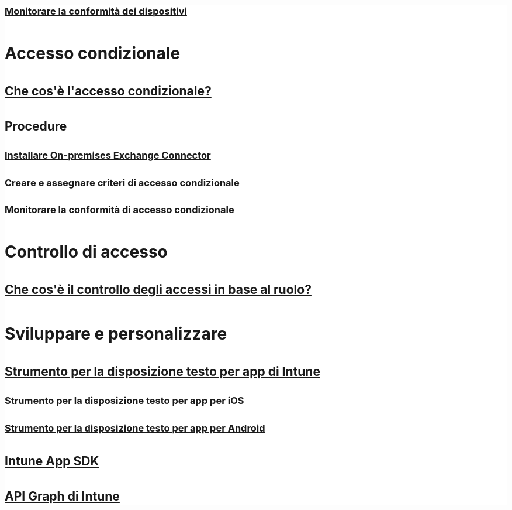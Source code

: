 ### [Monitorare la conformità dei dispositivi](set-device-compliance/monitor-intune-device-compliance-policies.md)




# Accesso condizionale
## [Che cos'è l'accesso condizionale?](conditional-access/what-is-conditional-access.md)
## Procedure
### [Installare On-premises Exchange Connector](conditional-access/install-intune-on-premises-exchange-connector.md)
### [Creare e assegnare criteri di accesso condizionale](conditional-access/create-conditional-access-policy-for-exchange-on-premises.md)
### [Monitorare la conformità di accesso condizionale](conditional-access/monitor-conditional-access-compliance-for-on-premises-exchange-and-exchange-online.md)

# Controllo di accesso
## [Che cos'è il controllo degli accessi in base al ruolo?](access-control/role-based-access-control.md)

# Sviluppare e personalizzare
## [Strumento per la disposizione testo per app di Intune](/intune/deploy-use/decide-how-to-prepare-apps-for-mobile-application-management-with-microsoft-intune?toc=%2fintune-azure%2ftoc.json)
### [Strumento per la disposizione testo per app per iOS](/intune/deploy-use/prepare-ios-apps-for-mobile-application-management-with-the-microsoft-intune-app-wrapping-tool?toc=%2fintune-azure%2ftoc.json)
### [Strumento per la disposizione testo per app per Android](/intune/deploy-use/prepare-android-apps-for-mobile-application-management-with-the-microsoft-intune-app-wrapping-tool?toc=%2fintune-azure%2ftoc.json)
## [Intune App SDK](/intune/develop/intune-app-sdk?toc=%2fintune-azure%2ftoc.json)
## [API Graph di Intune](https://graph.microsoft.io/docs/api-reference/beta/resources/intune_graph_overview)
